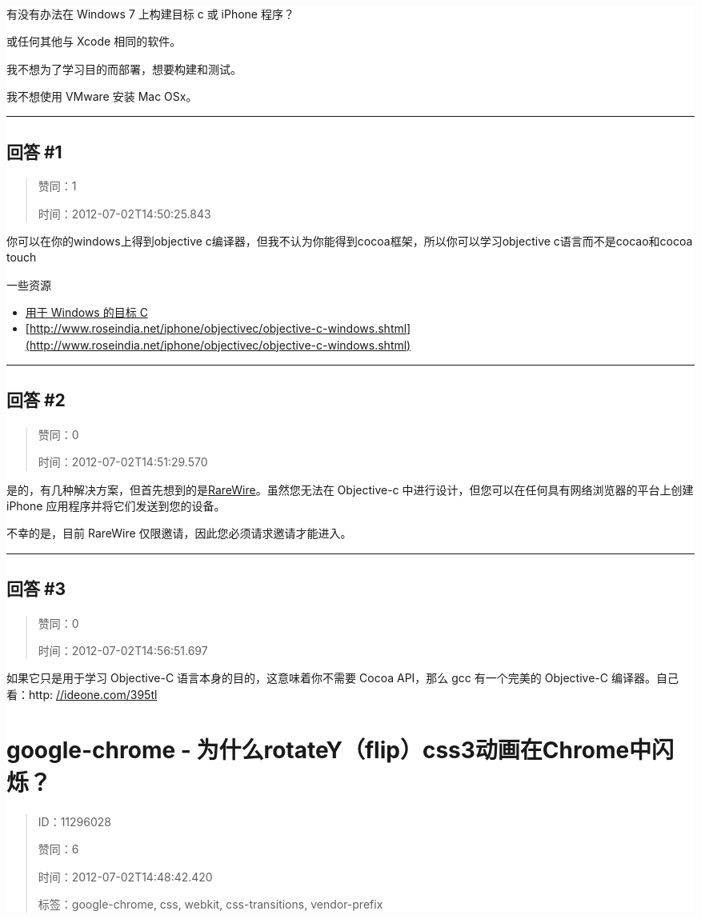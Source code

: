 有没有办法在 Windows 7 上构建目标 c 或 iPhone 程序？

或任何其他与 Xcode 相同的软件。

我不想为了学习目的而部署，想要构建和测试。

我不想使用 VMware 安装 Mac OSx。

* * *

## 回答 #1

> 赞同：1
> 
> 时间：2012-07-02T14:50:25.843

你可以在你的windows上得到objective c编译器，但我不认为你能得到cocoa框架，所以你可以学习objective c语言而不是cocao和cocoa touch

一些资源

*   [用于 Windows 的目标 C](https://stackoverflow.com/questions/56708/objective-c-for-windows)
*   [http://www.roseindia.net/iphone/objectivec/objective-c-windows.shtml](http://www.roseindia.net/iphone/objectivec/objective-c-windows.shtml)

* * *

## 回答 #2

> 赞同：0
> 
> 时间：2012-07-02T14:51:29.570

是的，有几种解决方案，但首先想到的是[RareWire](http://rarewire.com)。虽然您无法在 Objective-c 中进行设计，但您可以在任何具有网络浏览器的平台上创建 iPhone 应用程序并将它们发送到您的设备。

不幸的是，目前 RareWire 仅限邀请，因此您必须请求邀请才能进入。

* * *

## 回答 #3

> 赞同：0
> 
> 时间：2012-07-02T14:56:51.697

如果它只是用于学习 Objective-C 语言本身的目的，这意味着你不需要 Cocoa API，那么 gcc 有一个完美的 Objective-C 编译器。自己看：http: [//ideone.com/395tl](http://ideone.com/395tl)

# google-chrome - 为什么rotateY（flip）css3动画在Chrome中闪烁？

> ID：11296028
> 
> 赞同：6
> 
> 时间：2012-07-02T14:48:42.420
> 
> 标签：google-chrome, css, webkit, css-transitions, vendor-prefix

